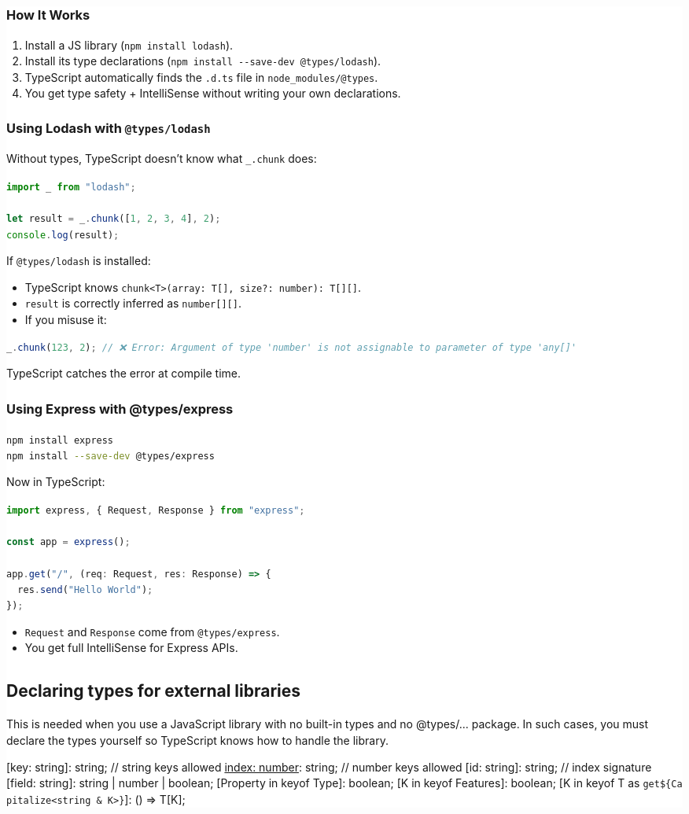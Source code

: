 ### How It Works

1. Install a JS library (`npm install lodash`).
2. Install its type declarations (`npm install --save-dev @types/lodash`).
3. TypeScript automatically finds the `.d.ts` file in `node_modules/@types`.
4. You get type safety + IntelliSense without writing your own declarations.

### Using Lodash with `@types/lodash`

Without types, TypeScript doesn’t know what `_.chunk` does:

```ts
import _ from "lodash";

let result = _.chunk([1, 2, 3, 4], 2);
console.log(result);
```

If `@types/lodash` is installed:

- TypeScript knows `chunk<T>(array: T[], size?: number): T[][]`.
- `result` is correctly inferred as `number[][]`.
- If you misuse it:

```ts
_.chunk(123, 2); // ❌ Error: Argument of type 'number' is not assignable to parameter of type 'any[]'
```

TypeScript catches the error at compile time.

### Using Express with @types/express

```bash
npm install express
npm install --save-dev @types/express
```

Now in TypeScript:

```ts
import express, { Request, Response } from "express";

const app = express();

app.get("/", (req: Request, res: Response) => {
  res.send("Hello World");
});
```

- `Request` and `Response` come from `@types/express`.
- You get full IntelliSense for Express APIs.

## Declaring types for external libraries

This is needed when you use a JavaScript library with no built-in types and no @types/... package.
In such cases, you must declare the types yourself so TypeScript knows how to handle the library.


  [employeeName: string]: number;
  [index: number]: string;
  [key: string]: string; // string keys allowed
  [index: number]: string; // number keys allowed
  [id: string]: string; // index signature
  [field: string]: string | number | boolean;
  [Property in keyof Type]: boolean;
  [K in keyof Features]: boolean;
  [K in keyof T as `get${Capitalize<string & K>}`]: () => T[K];